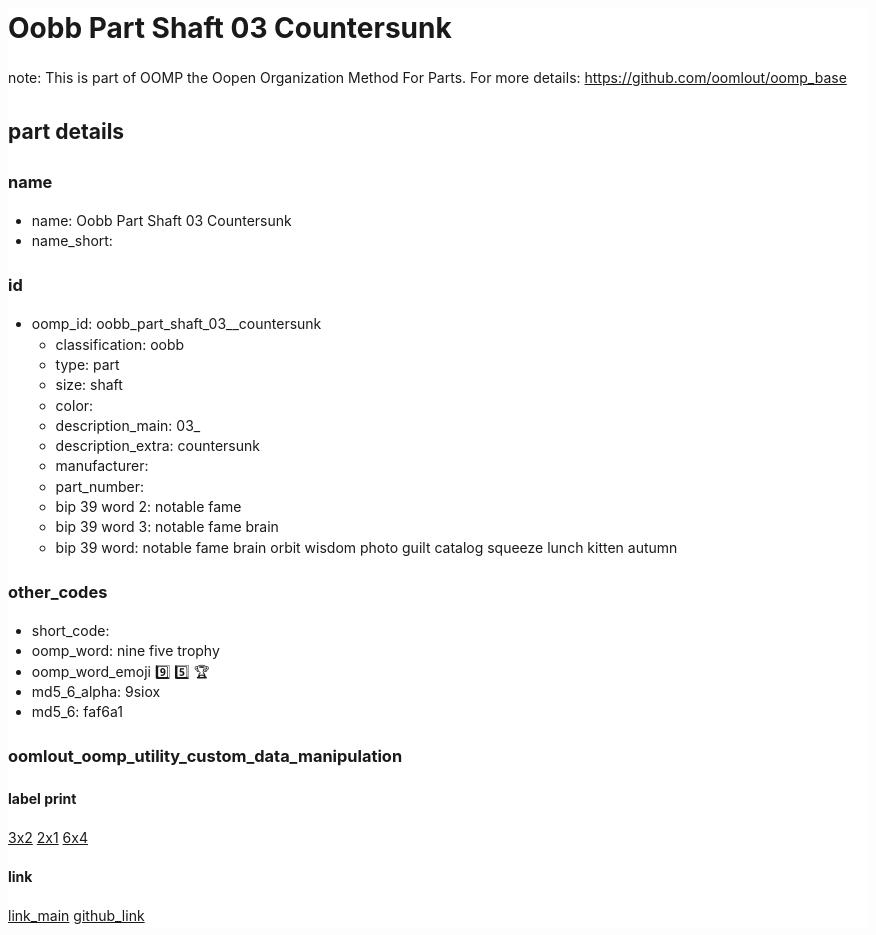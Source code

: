 # Oobb Part Shaft 03  Countersunk  

note: This is part of OOMP the Oopen Organization Method For Parts. For more details: https://github.com/oomlout/oomp_base

##  part details





### name
* name: Oobb Part Shaft 03  Countersunk
* name_short: 
### id
* oomp_id: oobb_part_shaft_03__countersunk
  * classification: oobb
  * type: part
  * size: shaft
  * color: 
  * description_main: 03_
  * description_extra: countersunk
  * manufacturer: 
  * part_number: 
  * bip 39 word 2: notable fame
  * bip 39 word 3: notable fame brain
  * bip 39 word: notable fame brain orbit wisdom photo guilt catalog squeeze lunch kitten autumn

### other_codes
* short_code: 
* oomp_word: nine five trophy
* oomp_word_emoji :nine: :five: :trophy:
* md5_6_alpha: 9siox
* md5_6: faf6a1






### oomlout_oomp_utility_custom_data_manipulation
#### label print
[3x2](http://192.168.1.245:1112/?label=oomp%209siox)
[2x1](http://192.168.1.242:1112/?label=oomp%209siox)
[6x4](http://192.168.1.55:1112/?label=oomp%209siox)    

#### link

[link_main](https://github.com/oomlout/oomlout_oomp_current_version_messy/tree/main/parts/oobb_part_shaft_03__countersunk) [github_link](https://github.com/oomlout/oomlout_oomp_part_src/tree/main/parts/oobb_part_shaft_03__countersunk)                             
